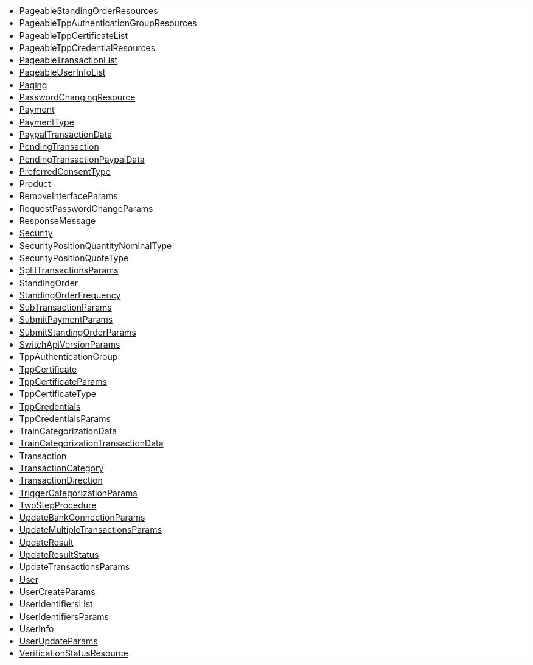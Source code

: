- [PageableStandingOrderResources](docs/Model/PageableStandingOrderResources.md)
- [PageableTppAuthenticationGroupResources](docs/Model/PageableTppAuthenticationGroupResources.md)
- [PageableTppCertificateList](docs/Model/PageableTppCertificateList.md)
- [PageableTppCredentialResources](docs/Model/PageableTppCredentialResources.md)
- [PageableTransactionList](docs/Model/PageableTransactionList.md)
- [PageableUserInfoList](docs/Model/PageableUserInfoList.md)
- [Paging](docs/Model/Paging.md)
- [PasswordChangingResource](docs/Model/PasswordChangingResource.md)
- [Payment](docs/Model/Payment.md)
- [PaymentType](docs/Model/PaymentType.md)
- [PaypalTransactionData](docs/Model/PaypalTransactionData.md)
- [PendingTransaction](docs/Model/PendingTransaction.md)
- [PendingTransactionPaypalData](docs/Model/PendingTransactionPaypalData.md)
- [PreferredConsentType](docs/Model/PreferredConsentType.md)
- [Product](docs/Model/Product.md)
- [RemoveInterfaceParams](docs/Model/RemoveInterfaceParams.md)
- [RequestPasswordChangeParams](docs/Model/RequestPasswordChangeParams.md)
- [ResponseMessage](docs/Model/ResponseMessage.md)
- [Security](docs/Model/Security.md)
- [SecurityPositionQuantityNominalType](docs/Model/SecurityPositionQuantityNominalType.md)
- [SecurityPositionQuoteType](docs/Model/SecurityPositionQuoteType.md)
- [SplitTransactionsParams](docs/Model/SplitTransactionsParams.md)
- [StandingOrder](docs/Model/StandingOrder.md)
- [StandingOrderFrequency](docs/Model/StandingOrderFrequency.md)
- [SubTransactionParams](docs/Model/SubTransactionParams.md)
- [SubmitPaymentParams](docs/Model/SubmitPaymentParams.md)
- [SubmitStandingOrderParams](docs/Model/SubmitStandingOrderParams.md)
- [SwitchApiVersionParams](docs/Model/SwitchApiVersionParams.md)
- [TppAuthenticationGroup](docs/Model/TppAuthenticationGroup.md)
- [TppCertificate](docs/Model/TppCertificate.md)
- [TppCertificateParams](docs/Model/TppCertificateParams.md)
- [TppCertificateType](docs/Model/TppCertificateType.md)
- [TppCredentials](docs/Model/TppCredentials.md)
- [TppCredentialsParams](docs/Model/TppCredentialsParams.md)
- [TrainCategorizationData](docs/Model/TrainCategorizationData.md)
- [TrainCategorizationTransactionData](docs/Model/TrainCategorizationTransactionData.md)
- [Transaction](docs/Model/Transaction.md)
- [TransactionCategory](docs/Model/TransactionCategory.md)
- [TransactionDirection](docs/Model/TransactionDirection.md)
- [TriggerCategorizationParams](docs/Model/TriggerCategorizationParams.md)
- [TwoStepProcedure](docs/Model/TwoStepProcedure.md)
- [UpdateBankConnectionParams](docs/Model/UpdateBankConnectionParams.md)
- [UpdateMultipleTransactionsParams](docs/Model/UpdateMultipleTransactionsParams.md)
- [UpdateResult](docs/Model/UpdateResult.md)
- [UpdateResultStatus](docs/Model/UpdateResultStatus.md)
- [UpdateTransactionsParams](docs/Model/UpdateTransactionsParams.md)
- [User](docs/Model/User.md)
- [UserCreateParams](docs/Model/UserCreateParams.md)
- [UserIdentifiersList](docs/Model/UserIdentifiersList.md)
- [UserIdentifiersParams](docs/Model/UserIdentifiersParams.md)
- [UserInfo](docs/Model/UserInfo.md)
- [UserUpdateParams](docs/Model/UserUpdateParams.md)
- [VerificationStatusResource](docs/Model/VerificationStatusResource.md)
